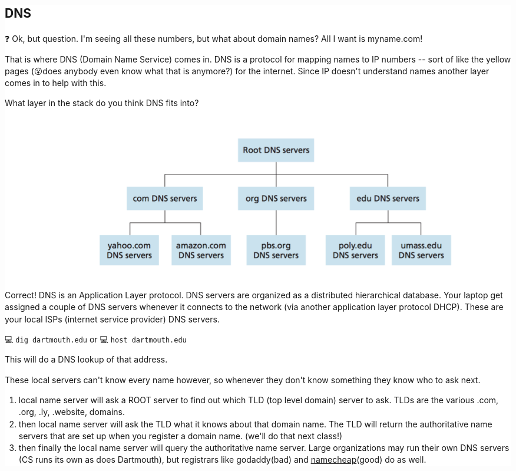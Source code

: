 
## DNS ##

:question: Ok, but question. I'm seeing all these numbers, but what about domain names? All I want is myname.com!

That is where DNS (Domain Name Service) comes in.  DNS is a protocol for mapping names to IP numbers -- sort of like the yellow pages (😮does anybody even know what that is anymore?) for the internet.  Since IP doesn't understand names another layer comes in to help with this.

What layer in the stack do you think DNS fits into?

![dns heirarchy](img/dns_heirarchy.png)

Correct! DNS is an Application Layer protocol. DNS servers are organized as a distributed hierarchical database.  Your laptop get assigned a couple of DNS servers whenever it connects to the network (via another application layer protocol DHCP).  These are your local ISPs (internet service provider) DNS servers.

💻  `dig dartmouth.edu`
or
💻  `host dartmouth.edu`

This will do a DNS lookup of that address.

These local servers can't know every name however, so whenever they don't know something they know who to ask next.
1. local name server will ask a ROOT server to find out which TLD (top level domain) server to ask.  TLDs are the various .com, .org, .ly, .website, domains.
2. then local name server will ask the TLD what it knows about that domain name. The TLD will return the authoritative name servers that are set up when you register a domain name.  (we'll do that next class!)
3. then finally the local name server will query the authoritative name server.  Large organizations may run their own DNS servers (CS runs its own as does Dartmouth), but registrars like godaddy(bad) and [namecheap](http://namecheap.com)(good) do as well.
